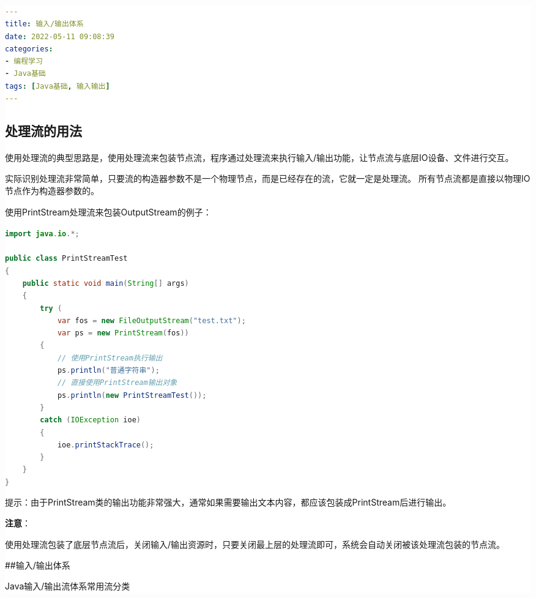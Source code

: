 ```yaml
---
title: 输入/输出体系
date: 2022-05-11 09:08:39
categories: 
- 编程学习
- Java基础
tags: [Java基础, 输入输出]
---
```


## 处理流的用法

使用处理流的典型思路是，使用处理流来包装节点流，程序通过处理流来执行输入/输出功能，让节点流与底层IO设备、文件进行交互。

实际识别处理流非常简单，只要流的构造器参数不是一个物理节点，而是已经存在的流，它就一定是处理流。
		所有节点流都是直接以物理IO节点作为构造器参数的。

使用PrintStream处理流来包装OutputStream的例子：

```java
import java.io.*;

public class PrintStreamTest
{
	public static void main(String[] args)
	{
		try (
			var fos = new FileOutputStream("test.txt");
			var ps = new PrintStream(fos))
		{
			// 使用PrintStream执行输出
			ps.println("普通字符串");
			// 直接使用PrintStream输出对象
			ps.println(new PrintStreamTest());
		}
		catch (IOException ioe)
		{
			ioe.printStackTrace();
		}
	}
}
```

提示：由于PrintStream类的输出功能非常强大，通常如果需要输出文本内容，都应该包装成PrintStream后进行输出。

**注意**：

使用处理流包装了底层节点流后，关闭输入/输出资源时，只要关闭最上层的处理流即可，系统会自动关闭被该处理流包装的节点流。



##输入/输出体系

Java输入/输出流体系常用流分类
